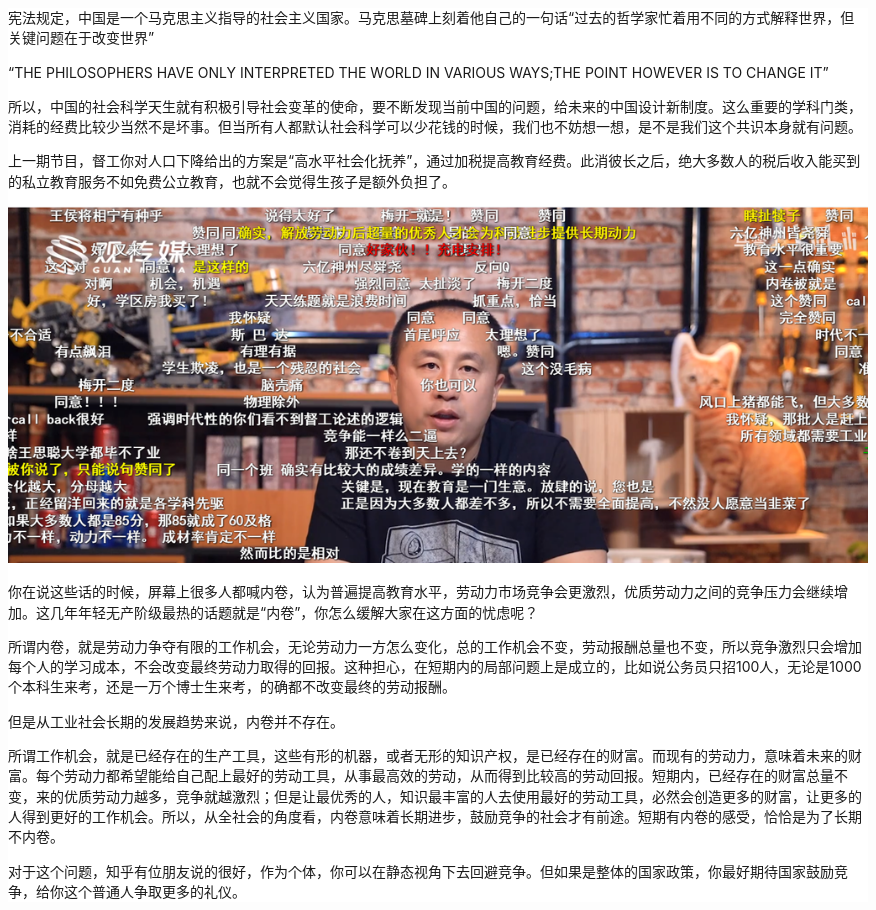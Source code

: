 宪法规定，中国是一个马克思主义指导的社会主义国家。马克思墓碑上刻着他自己的一句话“过去的哲学家忙着用不同的方式解释世界，但关键问题在于改变世界”

“THE PHILOSOPHERS HAVE ONLY INTERPRETED THE WORLD IN VARIOUS WAYS;THE
POINT HOWEVER IS TO CHANGE IT”

所以，中国的社会科学天生就有积极引导社会变革的使命，要不断发现当前中国的问题，给未来的中国设计新制度。这么重要的学科门类，消耗的经费比较少当然不是坏事。但当所有人都默认社会科学可以少花钱的时候，我们也不妨想一想，是不是我们这个共识本身就有问题。

上一期节目，督工你对人口下降给出的方案是“高水平社会化抚养”，通过加税提高教育经费。此消彼长之后，绝大多数人的税后收入能买到的私立教育服务不如免费公立教育，也就不会觉得生孩子是额外负担了。

![](images/btnews/0201_0300/0268/media/image6.png)

你在说这些话的时候，屏幕上很多人都喊内卷，认为普遍提高教育水平，劳动力市场竞争会更激烈，优质劳动力之间的竞争压力会继续增加。这几年年轻无产阶级最热的话题就是“内卷”，你怎么缓解大家在这方面的忧虑呢？

所谓内卷，就是劳动力争夺有限的工作机会，无论劳动力一方怎么变化，总的工作机会不变，劳动报酬总量也不变，所以竞争激烈只会增加每个人的学习成本，不会改变最终劳动力取得的回报。这种担心，在短期内的局部问题上是成立的，比如说公务员只招100人，无论是1000个本科生来考，还是一万个博士生来考，的确都不改变最终的劳动报酬。

但是从工业社会长期的发展趋势来说，内卷并不存在。

所谓工作机会，就是已经存在的生产工具，这些有形的机器，或者无形的知识产权，是已经存在的财富。而现有的劳动力，意味着未来的财富。每个劳动力都希望能给自己配上最好的劳动工具，从事最高效的劳动，从而得到比较高的劳动回报。短期内，已经存在的财富总量不变，来的优质劳动力越多，竞争就越激烈；但是让最优秀的人，知识最丰富的人去使用最好的劳动工具，必然会创造更多的财富，让更多的人得到更好的工作机会。所以，从全社会的角度看，内卷意味着长期进步，鼓励竞争的社会才有前途。短期有内卷的感受，恰恰是为了长期不内卷。

对于这个问题，知乎有位朋友说的很好，作为个体，你可以在静态视角下去回避竞争。但如果是整体的国家政策，你最好期待国家鼓励竞争，给你这个普通人争取更多的礼仪。
